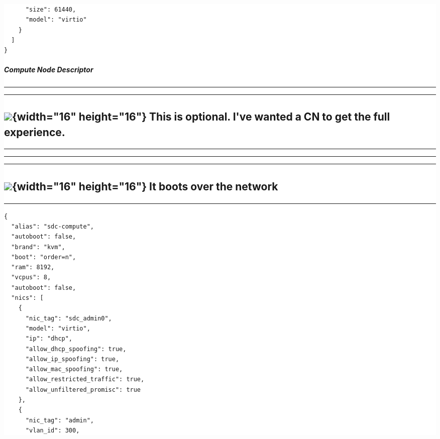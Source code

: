 ``` {.theme: .Confluence; .brush: .java; .gutter: .false}
      "size": 61440,
      "model": "virtio"
    }
  ]
}
```

</div>

</div>

</div>

##### Compute Node Descriptor

<div class="panelMacro">

  ---------------------------------------------------------------------
----------------------------------------------------------------
  ![](images/icons/emoticons/information.gif){width="16" height="16"}
This is optional. I've wanted a CN to get the full experience.
  ---------------------------------------------------------------------
----------------------------------------------------------------

</div>

<div class="panelMacro">

  ---------------------------------------------------------------------
---------------------------
  ![](images/icons/emoticons/information.gif){width="16" height="16"}
It boots over the network
  ---------------------------------------------------------------------
---------------------------

</div>

<div class="code panel" style="border-width: 1px;">

<div class="codeContent panelContent">

<div id="root">

``` {.theme: .Confluence; .brush: .java; .gutter: .false}
{
  "alias": "sdc-compute",
  "autoboot": false,
  "brand": "kvm",
  "boot": "order=n",
  "ram": 8192,
  "vcpus": 8,
  "autoboot": false,
  "nics": [
    {
      "nic_tag": "sdc_admin0",
      "model": "virtio",
      "ip": "dhcp",
      "allow_dhcp_spoofing": true,
      "allow_ip_spoofing": true,
      "allow_mac_spoofing": true,
      "allow_restricted_traffic": true,
      "allow_unfiltered_promisc": true
    },
    {
      "nic_tag": "admin",
      "vlan_id": 300,
```